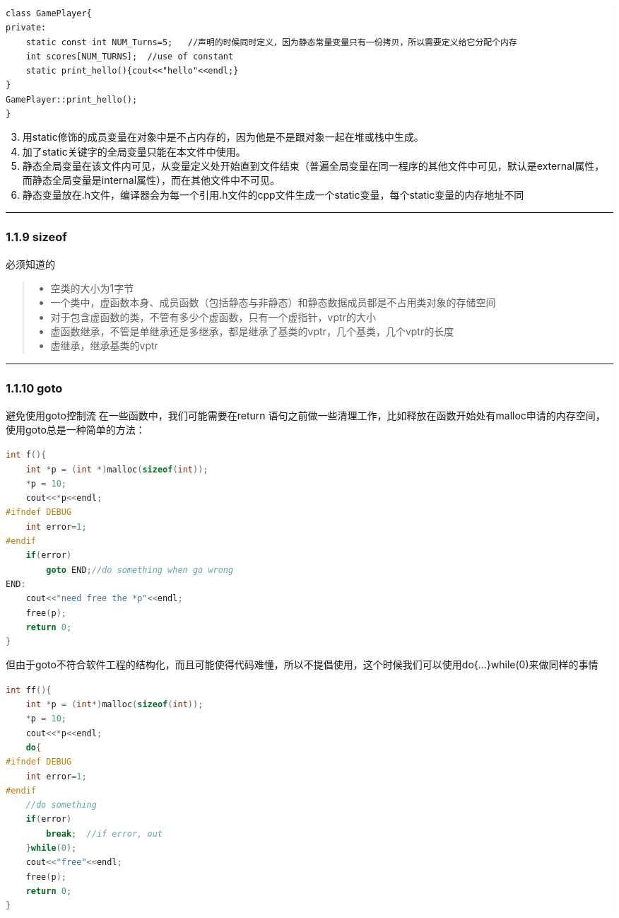 ```
class GamePlayer{
private:
	static const int NUM_Turns=5;   //声明的时候同时定义，因为静态常量变量只有一份拷贝，所以需要定义给它分配个内存
	int scores[NUM_TURNS];  //use of constant
	static print_hello(){cout<<"hello"<<endl;}
}
GamePlayer::print_hello();
}
```
3. 用static修饰的成员变量在对象中是不占内存的，因为他是不是跟对象一起在堆或栈中生成。
4. 加了static关键字的全局变量只能在本文件中使用。
5. 静态全局变量在该文件内可见，从变量定义处开始直到文件结束（普遍全局变量在同一程序的其他文件中可见，默认是external属性，而静态全局变量是internal属性），而在其他文件中不可见。
6. 静态变量放在.h文件，编译器会为每一个引用.h文件的cpp文件生成一个static变量，每个static变量的内存地址不同

---
### 1.1.9 sizeof
必须知道的
> - 空类的大小为1字节
> - 一个类中，虚函数本身、成员函数（包括静态与非静态）和静态数据成员都是不占用类对象的存储空间
> - 对于包含虚函数的类，不管有多少个虚函数，只有一个虚指针，vptr的大小
> - 虚函数继承，不管是单继承还是多继承，都是继承了基类的vptr，几个基类，几个vptr的长度
> - 虚继承，继承基类的vptr


----

### 1.1.10 goto
避免使用goto控制流
在一些函数中，我们可能需要在return 语句之前做一些清理工作，比如释放在函数开始处有malloc申请的内存空间，使用goto总是一种简单的方法：

```c++
int f(){
	int *p = (int *)malloc(sizeof(int));
	*p = 10;
	cout<<*p<<endl;
#ifndef DEBUG
	int error=1;
#endif
	if(error)
		goto END;//do something when go wrong
END:
	cout<<"need free the *p"<<endl;
	free(p);
	return 0;
}
```
但由于goto不符合软件工程的结构化，而且可能使得代码难懂，所以不提倡使用，这个时候我们可以使用do{...}while(0)来做同样的事情
```c++
int ff(){
	int *p = (int*)malloc(sizeof(int));
	*p = 10;
	cout<<*p<<endl;
	do{
#ifndef DEBUG
	int error=1;
#endif
	//do something
	if(error)
		break;  //if error, out
	}while(0);
	cout<<"free"<<endl;
	free(p);
	return 0;
}
```

[^程序设计风格：]: 1. 不要把变量定义放入.h文件，这样容易导致重复定义错误。2. 尽量使用static关键字把变量定义限制于该源文件作用域，除非变量被设计成全局的。3. 可以在头文件中声明一个变量，在用的时候包含这个头文件就声明了这个变量。
[学习链接]: https://blog.csdn.net/zzc222zzc/article/details/80057871
   [调用函数压栈顺序链接]: https://blog.csdn.net/wangyezi19930928/article/details/16921927
[学习链接]: https://zhuanlan.zhihu.com/p/280672302